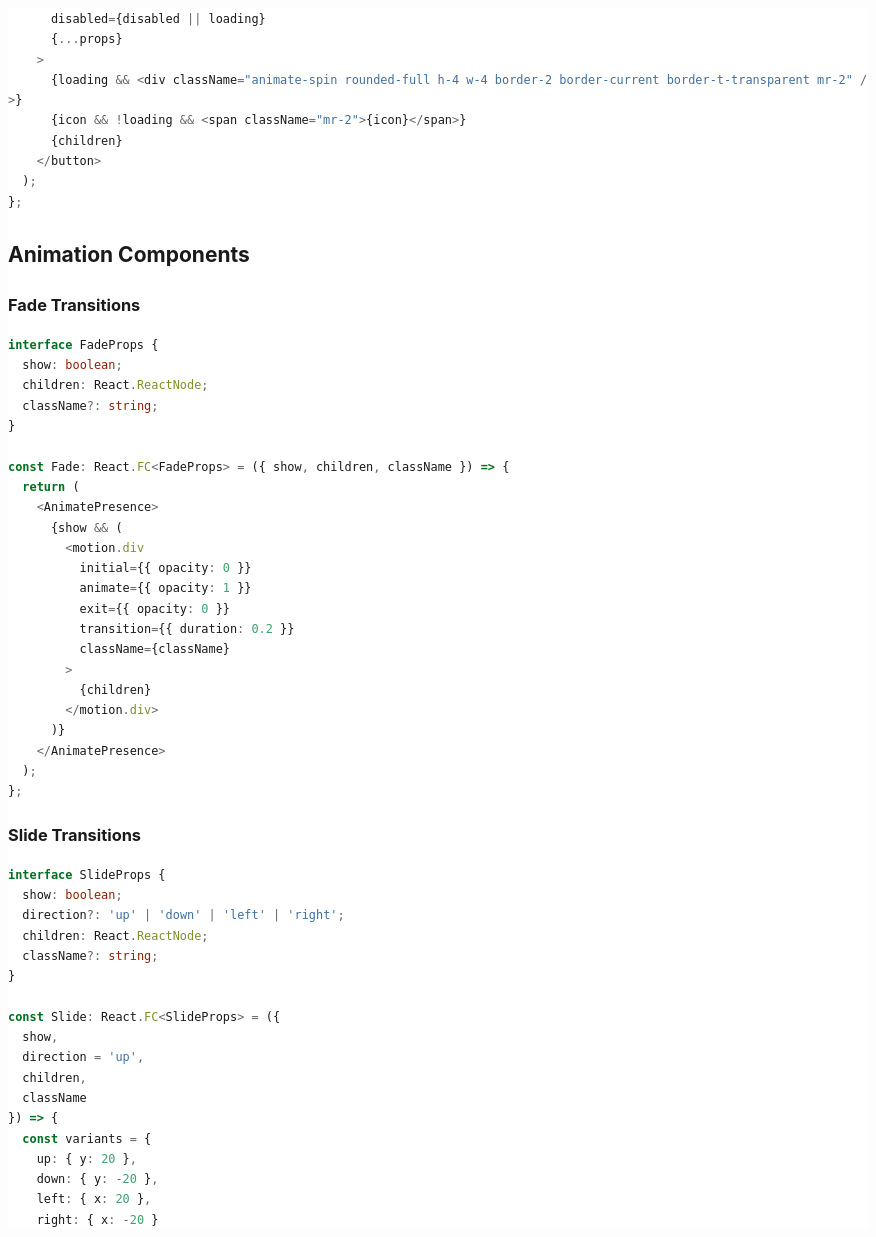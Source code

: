 ```typescript
      disabled={disabled || loading}
      {...props}
    >
      {loading && <div className="animate-spin rounded-full h-4 w-4 border-2 border-current border-t-transparent mr-2" />}
      {icon && !loading && <span className="mr-2">{icon}</span>}
      {children}
    </button>
  );
};
```

## Animation Components

### Fade Transitions

```typescript
interface FadeProps {
  show: boolean;
  children: React.ReactNode;
  className?: string;
}

const Fade: React.FC<FadeProps> = ({ show, children, className }) => {
  return (
    <AnimatePresence>
      {show && (
        <motion.div
          initial={{ opacity: 0 }}
          animate={{ opacity: 1 }}
          exit={{ opacity: 0 }}
          transition={{ duration: 0.2 }}
          className={className}
        >
          {children}
        </motion.div>
      )}
    </AnimatePresence>
  );
};
```

### Slide Transitions

```typescript
interface SlideProps {
  show: boolean;
  direction?: 'up' | 'down' | 'left' | 'right';
  children: React.ReactNode;
  className?: string;
}

const Slide: React.FC<SlideProps> = ({
  show,
  direction = 'up',
  children,
  className
}) => {
  const variants = {
    up: { y: 20 },
    down: { y: -20 },
    left: { x: 20 },
    right: { x: -20 }
```